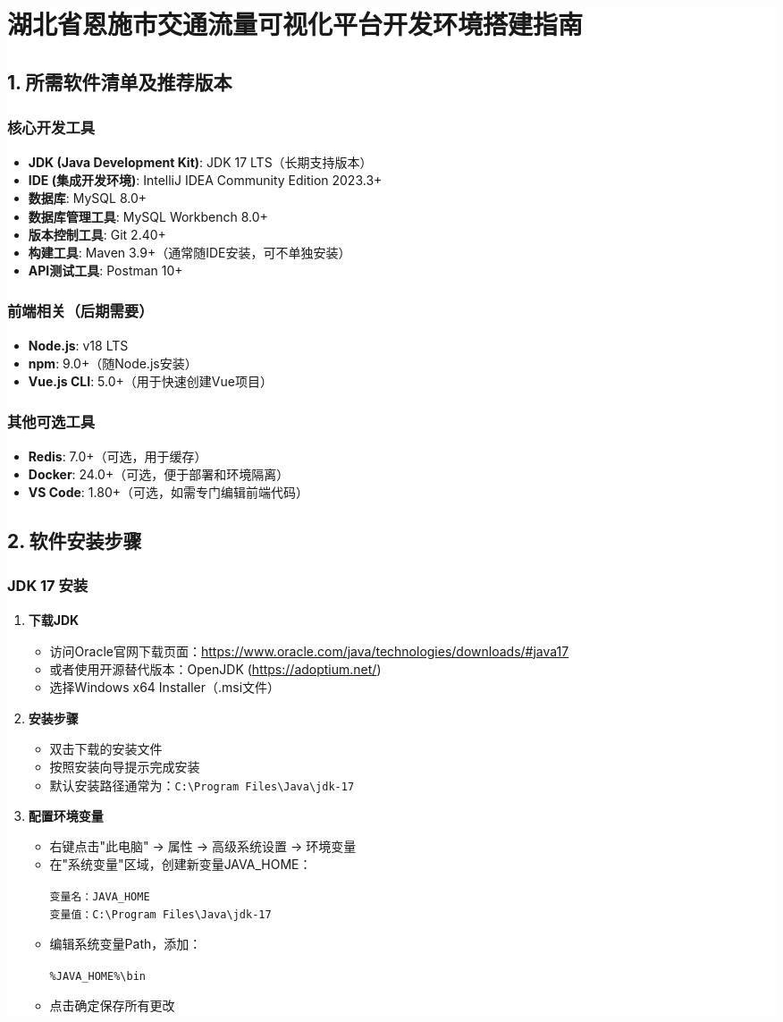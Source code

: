 # 湖北省恩施市交通流量可视化平台开发环境搭建指南

## 1. 所需软件清单及推荐版本

### 核心开发工具
- **JDK (Java Development Kit)**: JDK 17 LTS（长期支持版本）
- **IDE (集成开发环境)**: IntelliJ IDEA Community Edition 2023.3+
- **数据库**: MySQL 8.0+
- **数据库管理工具**: MySQL Workbench 8.0+
- **版本控制工具**: Git 2.40+
- **构建工具**: Maven 3.9+（通常随IDE安装，可不单独安装）
- **API测试工具**: Postman 10+

### 前端相关（后期需要）
- **Node.js**: v18 LTS
- **npm**: 9.0+（随Node.js安装）
- **Vue.js CLI**: 5.0+（用于快速创建Vue项目）

### 其他可选工具
- **Redis**: 7.0+（可选，用于缓存）
- **Docker**: 24.0+（可选，便于部署和环境隔离）
- **VS Code**: 1.80+（可选，如需专门编辑前端代码）

## 2. 软件安装步骤

### JDK 17 安装

1. **下载JDK**
   - 访问Oracle官网下载页面：https://www.oracle.com/java/technologies/downloads/#java17
   - 或者使用开源替代版本：OpenJDK (https://adoptium.net/)
   - 选择Windows x64 Installer（.msi文件）

2. **安装步骤**
   - 双击下载的安装文件
   - 按照安装向导提示完成安装
   - 默认安装路径通常为：`C:\Program Files\Java\jdk-17`

3. **配置环境变量**
   - 右键点击"此电脑" → 属性 → 高级系统设置 → 环境变量
   - 在"系统变量"区域，创建新变量JAVA_HOME：
     ```
     变量名：JAVA_HOME
     变量值：C:\Program Files\Java\jdk-17
     ```
   - 编辑系统变量Path，添加：
     ```
     %JAVA_HOME%\bin
     ```
   - 点击确定保存所有更改
